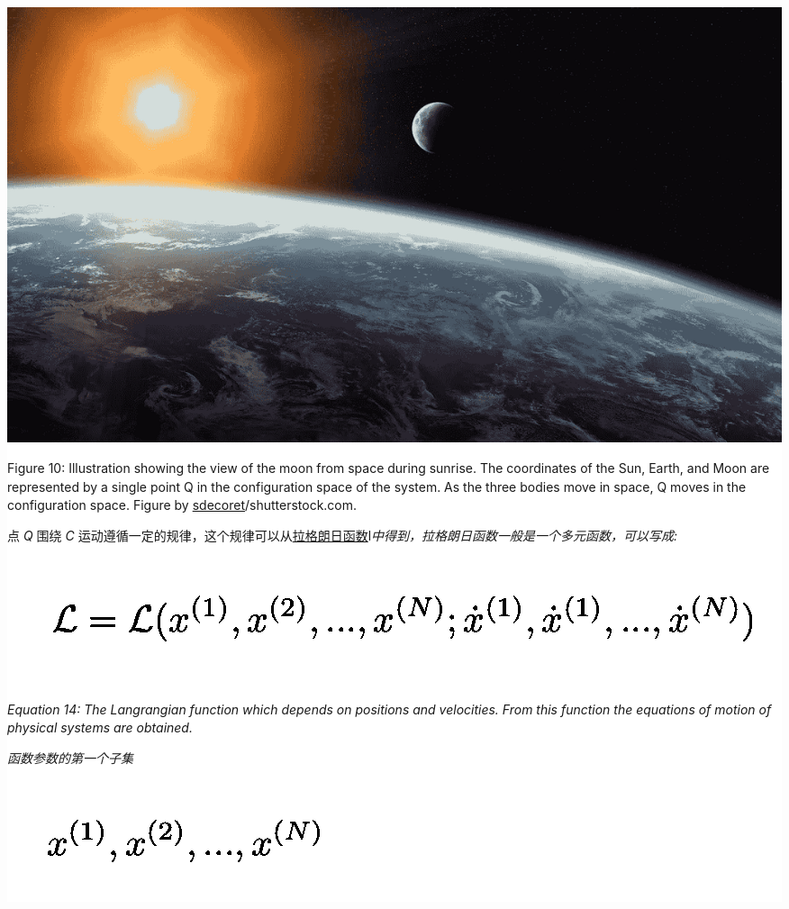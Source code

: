 ![](img/e6e83307b5396c1c3bf2616db8ea3cec.png)

Figure 10: Illustration showing the view of the moon from space during sunrise. The coordinates of the Sun, Earth, and Moon are represented by a single point Q in the configuration space of the system. As the three bodies move in space, Q moves in the configuration space. Figure by [sdecoret](https://www.shutterstock.com/g/sdecoret)/shutterstock.com.

点 *Q* 围绕 *C* 运动遵循一定的规律，这个规律可以从[拉格朗日函数](https://en.wikipedia.org/wiki/Lagrangian_mechanics)l*中得到，拉格朗日函数一般是一个多元函数，可以写成:*

*![](img/5aae6e78f338c4675bbd8c87b59d15ca.png)*

*Equation 14: The Langrangian function which depends on positions and velocities. From this function the equations of motion of physical systems are obtained.*

*函数参数的第一个子集*

*![](img/5d4052b465fc0a2a3e74a87e7f5ffb44.png)*
